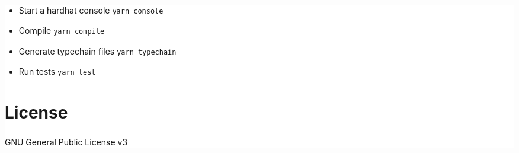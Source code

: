 - Start a hardhat console
`yarn console`

- Compile
`yarn compile`

- Generate typechain files
`yarn typechain`

- Run tests
`yarn test`

# License
[GNU General Public License v3](https://www.gnu.org/licenses/gpl-3.0.html)
